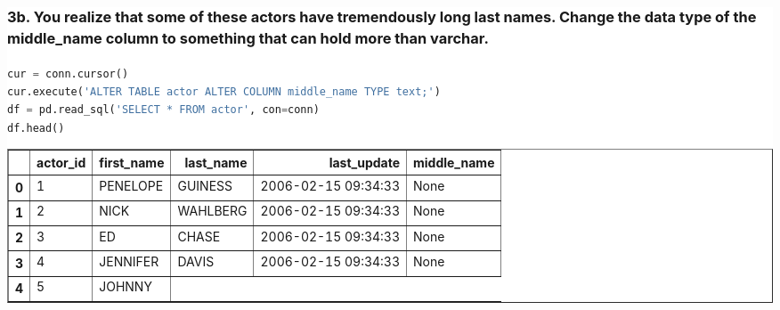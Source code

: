 

### 3b. You realize that some of these actors have tremendously long last names. Change the data type of the middle_name column to something that can hold more than varchar.



```python
cur = conn.cursor()
cur.execute('ALTER TABLE actor ALTER COLUMN middle_name TYPE text;')
df = pd.read_sql('SELECT * FROM actor', con=conn)
df.head()
```




<div>
<table border="1" class="dataframe">
  <thead>
    <tr style="text-align: right;">
      <th></th>
      <th>actor_id</th>
      <th>first_name</th>
      <th>last_name</th>
      <th>last_update</th>
      <th>middle_name</th>
    </tr>
  </thead>
  <tbody>
    <tr>
      <th>0</th>
      <td>1</td>
      <td>PENELOPE</td>
      <td>GUINESS</td>
      <td>2006-02-15 09:34:33</td>
      <td>None</td>
    </tr>
    <tr>
      <th>1</th>
      <td>2</td>
      <td>NICK</td>
      <td>WAHLBERG</td>
      <td>2006-02-15 09:34:33</td>
      <td>None</td>
    </tr>
    <tr>
      <th>2</th>
      <td>3</td>
      <td>ED</td>
      <td>CHASE</td>
      <td>2006-02-15 09:34:33</td>
      <td>None</td>
    </tr>
    <tr>
      <th>3</th>
      <td>4</td>
      <td>JENNIFER</td>
      <td>DAVIS</td>
      <td>2006-02-15 09:34:33</td>
      <td>None</td>
    </tr>
    <tr>
      <th>4</th>
      <td>5</td>
      <td>JOHNNY</td>